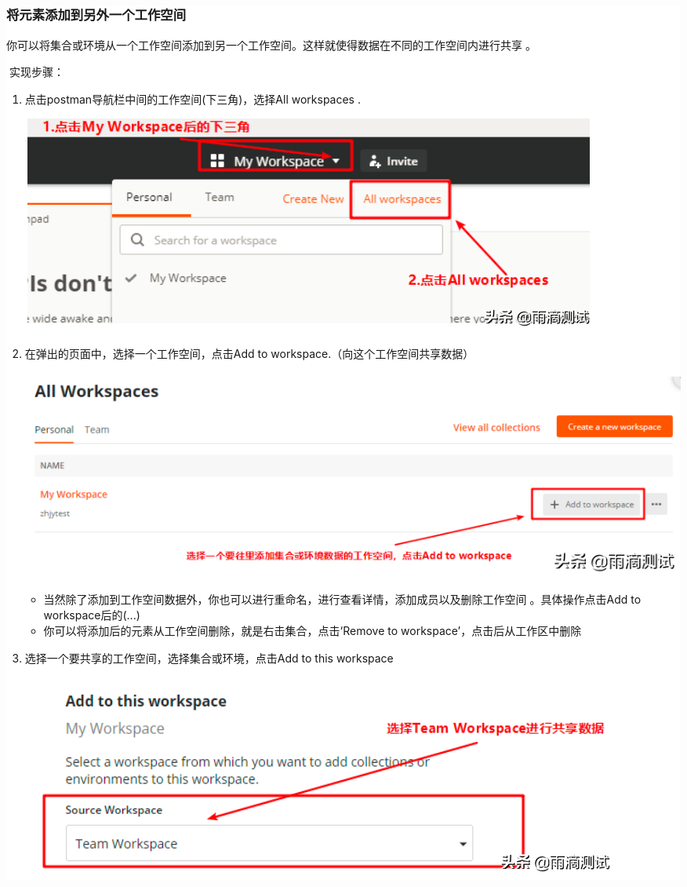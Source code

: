### 将元素添加到另外一个工作空间

​		你可以将集合或环境从一个工作空间添加到另一个工作空间。这样就使得数据在不同的工作空间内进行共享 。

​		实现步骤：

1. 点击postman导航栏中间的工作空间(下三角)，选择All workspaces .

   ![一文带你全面解析postman工具的使用（高级篇）](Postman.assets/7edd939c08774ef6b90a2f311503d018.png)

2. 在弹出的页面中，选择一个工作空间，点击Add to workspace.（向这个工作空间共享数据）

   ![一文带你全面解析postman工具的使用（高级篇）](Postman.assets/712a3d64cb2a4fe99ffca318e3a02a0a.png)

   - 当然除了添加到工作空间数据外，你也可以进行重命名，进行查看详情，添加成员以及删除工作空间 。具体操作点击Add to workspace后的(...)
   - 你可以将添加后的元素从工作空间删除，就是右击集合，点击‘Remove to workspace’，点击后从工作区中删除

3. 选择一个要共享的工作空间，选择集合或环境，点击Add to this workspace

   ![一文带你全面解析postman工具的使用（高级篇）](Postman.assets/9ff4cb941e9d43c98e88e39403c4423d.png)
